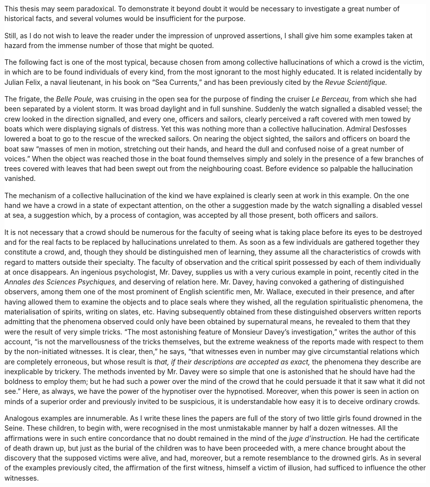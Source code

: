 This thesis may seem paradoxical. To demonstrate it beyond doubt it would be necessary to investigate a great number of historical facts, and several volumes would be insufficient for the purpose.

Still, as I do not wish to leave the reader under the impression of unproved assertions, I shall give him some examples taken at hazard from the immense number of those that might be quoted.

The following fact is one of the most typical, because chosen from among collective hallucinations of which a crowd is the victim, in which are to be found individuals of every kind, from the most ignorant to the most highly educated. It is related incidentally by Julian Felix, a naval lieutenant, in his book on “Sea Currents,” and has been previously cited by the _Revue Scientifique._

The frigate, the _Belle Poule,_ was cruising in the open sea for the purpose of finding the cruiser _Le Berceau,_ from which she had been separated by a violent storm. It was broad daylight and in full sunshine. Suddenly the watch signalled a disabled vessel; the crew looked in the direction signalled, and every one, officers and sailors, clearly perceived a raft covered with men towed by boats which were displaying signals of distress. Yet this was nothing more than a collective hallucination. Admiral Desfosses lowered a boat to go to the rescue of the wrecked sailors. On nearing the object sighted, the sailors and officers on board the boat saw “masses of men in motion, stretching out their hands, and heard the dull and confused noise of a great number of voices.” When the object was reached those in the boat found themselves simply and solely in the presence of a few branches of trees covered with leaves that had been swept out from the neighbouring coast. Before evidence so palpable the hallucination vanished.

The mechanism of a collective hallucination of the kind we have explained is clearly seen at work in this example. On the one hand we have a crowd in a state of expectant attention, on the other a suggestion made by the watch signalling a disabled vessel at sea, a suggestion which, by a process of contagion, was accepted by all those present, both officers and sailors.

It is not necessary that a crowd should be numerous for the faculty of seeing what is taking place before its eyes to be destroyed and for the real facts to be replaced by hallucinations unrelated to them. As soon as a few individuals are gathered together they constitute a crowd, and, though they should be distinguished men of learning, they assume all the characteristics of crowds with regard to matters outside their specialty. The faculty of observation and the critical spirit possessed by each of them individually at once disappears. An ingenious psychologist, Mr. Davey, supplies us with a very curious example in point, recently cited in the _Annales des Sciences Psychiques,_ and deserving of relation here. Mr. Davey, having convoked a gathering of distinguished observers, among them one of the most prominent of English scientific men, Mr. Wallace, executed in their presence, and after having allowed them to examine the objects and to place seals where they wished, all the regulation spiritualistic phenomena, the materialisation of spirits, writing on slates, etc. Having subsequently obtained from these distinguished observers written reports admitting that the phenomena observed could only have been obtained by supernatural means, he revealed to them that they were the result of very simple tricks. “The most astonishing feature of Monsieur Davey’s investigation,” writes the author of this account, “is not the marvellousness of the tricks themselves, but the extreme weakness of the reports made with respect to them by the non-initiated witnesses. It is clear, then,” he says, “that witnesses even in number may give circumstantial relations which are completely erroneous, but whose result is _that, if their descriptions are accepted as exact,_ the phenomena they describe are inexplicable by trickery. The methods invented by Mr. Davey were so simple that one is astonished that he should have had the boldness to employ them; but he had such a power over the mind of the crowd that he could persuade it that it saw what it did not see.” Here, as always, we have the power of the hypnotiser over the hypnotised. Moreover, when this power is seen in action on minds of a superior order and previously invited to be suspicious, it is understandable how easy it is to deceive ordinary crowds.

Analogous examples are innumerable. As I write these lines the papers are full of the story of two little girls found drowned in the Seine. These children, to begin with, were recognised in the most unmistakable manner by half a dozen witnesses. All the affirmations were in such entire concordance that no doubt remained in the mind of the _juge d’instruction._ He had the certificate of death drawn up, but just as the burial of the children was to have been proceeded with, a mere chance brought about the discovery that the supposed victims were alive, and had, moreover, but a remote resemblance to the drowned girls. As in several of the examples previously cited, the affirmation of the first witness, himself a victim of illusion, had sufficed to influence the other witnesses.
